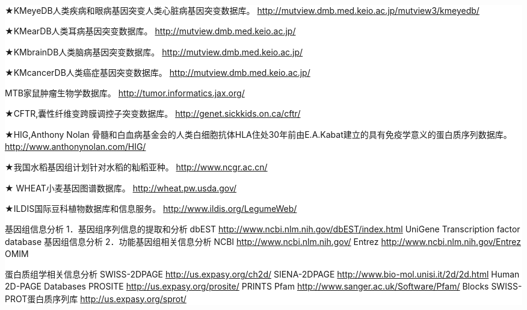 ★KMeyeDB人类疾病和眼病基因突变人类心脏病基因突变数据库。
http://mutview.dmb.med.keio.ac.jp/mutview3/kmeyedb/

★KMearDB人类耳病基因突变数据库。
http://mutview.dmb.med.keio.ac.jp/

★KMbrainDB人类脑病基因突变数据库。
http://mutview.dmb.med.keio.ac.jp/

★KMcancerDB人类癌症基因突变数据库。
http://mutview.dmb.med.keio.ac.jp/

MTB家鼠肿瘤生物学数据库。
http://tumor.informatics.jax.org/


★CFTR,囊性纤维变跨膜调控子突变数据库。
http://genet.sickkids.on.ca/cftr/


★HIG,Anthony Nolan 骨髓和白血病基金会的人类白细胞抗体HLA住处30年前由E.A.Kabat建立的具有免疫学意义的蛋白质序列数据库。
http://www.anthonynolan.com/HIG/




★我国水稻基因组计划针对水稻的籼稻亚种。
http://www.ncgr.ac.cn/


★ WHEAT小麦基因图谱数据库。
http://wheat.pw.usda.gov/

★ILDIS国际豆科植物数据库和信息服务。
http://www.ildis.org/LegumeWeb/


基因组信息分析
1．基因组序列信息的提取和分析
dbEST
http://www.ncbi.nlm.nih.gov/dbEST/index.html
UniGene
Transcription factor database
基因组信息分析
2．功能基因组相关信息分析
NCBI
http://www.ncbi.nlm.nih.gov/
Entrez
http://www.ncbi.nlm.nih.gov/Entrez
OMIM

蛋白质组学相关信息分析
SWISS-2DPAGE
http://us.expasy.org/ch2d/
SIENA-2DPAGE
http://www.bio-mol.unisi.it/2d/2d.html
Human 2D-PAGE Databases
PROSITE
http://us.expasy.org/prosite/
PRINTS
Pfam
http://www.sanger.ac.uk/Software/Pfam/
Blocks
SWISS-PROT蛋白质序列库
http://us.expasy.org/sprot/
